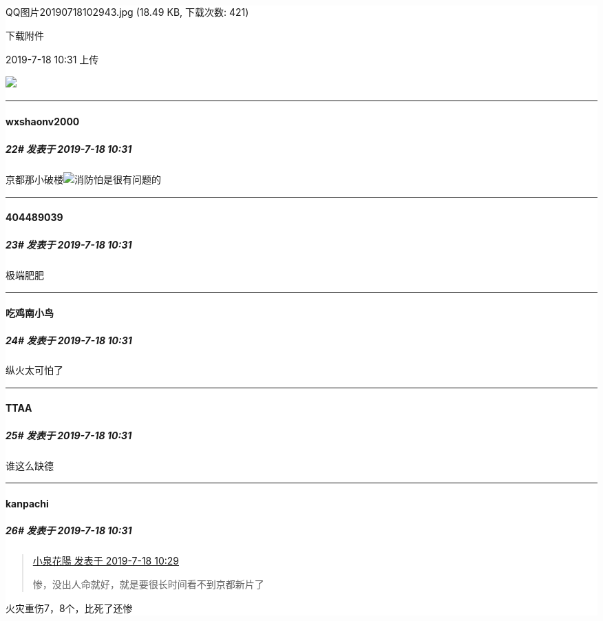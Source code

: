 
QQ图片20190718102943.jpg
(18.49 KB, 下载次数: 421)


下载附件


2019-7-18 10:31 上传


<img src="https://img.saraba1st.com/forum/201907/18/103106w49jkkas59ns5157.jpg" referrerpolicy="no-referrer">


-----

####  wxshaonv2000  
##### 22#       发表于 2019-7-18 10:31


京都那小破楼<img src="https://static.saraba1st.com/image/smiley/face2017/001.png" referrerpolicy="no-referrer">消防怕是很有问题的


-----

####  404489039  
##### 23#       发表于 2019-7-18 10:31


极端肥肥


-----

####  吃鸡南小鸟  
##### 24#       发表于 2019-7-18 10:31


纵火太可怕了


-----

####  TTAA  
##### 25#       发表于 2019-7-18 10:31


谁这么缺德


-----

####  kanpachi  
##### 26#       发表于 2019-7-18 10:31


<blockquote><a href="httphttps://bbs.saraba1st.com/2b/forum.php?mod=redirect&amp;goto=findpost&amp;pid=44561516&amp;ptid=1847593" target="_blank">小泉花陽 发表于 2019-7-18 10:29</a>

惨，没出人命就好，就是要很长时间看不到京都新片了</blockquote>
火灾重伤7，8个，比死了还惨
